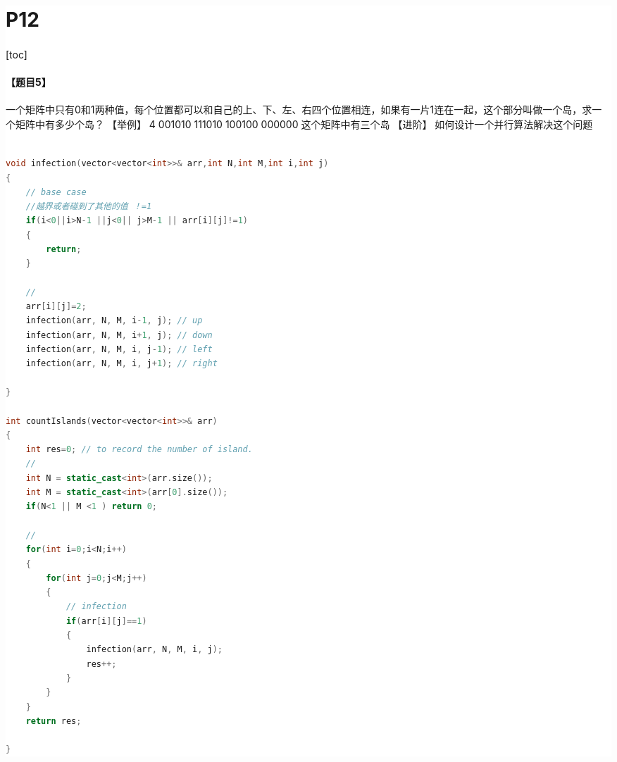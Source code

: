 # P12

[toc]



#### 【题目5】

一个矩阵中只有0和1两种值，每个位置都可以和自己的上、下、左、右四个位置相连，如果有一片1连在一起，这个部分叫做一个岛，求一个矩阵中有多少个岛？
【举例】
4
001010
111010
100100
000000
这个矩阵中有三个岛
【进阶】
如何设计一个并行算法解决这个问题

```c++

void infection(vector<vector<int>>& arr,int N,int M,int i,int j)
{
    // base case
    //越界或者碰到了其他的值 ！=1
    if(i<0||i>N-1 ||j<0|| j>M-1 || arr[i][j]!=1)
    {
        return;
    }
    
    //
    arr[i][j]=2;
    infection(arr, N, M, i-1, j); // up
    infection(arr, N, M, i+1, j); // down
    infection(arr, N, M, i, j-1); // left
    infection(arr, N, M, i, j+1); // right
    
}

int countIslands(vector<vector<int>>& arr)
{
    int res=0; // to record the number of island.
    //
    int N = static_cast<int>(arr.size());
    int M = static_cast<int>(arr[0].size());
    if(N<1 || M <1 ) return 0;
    
    //
    for(int i=0;i<N;i++)
    {
        for(int j=0;j<M;j++)
        {
            // infection
            if(arr[i][j]==1)
            {
                infection(arr, N, M, i, j);
                res++;
            }
        }
    }
    return res;
    
}

```